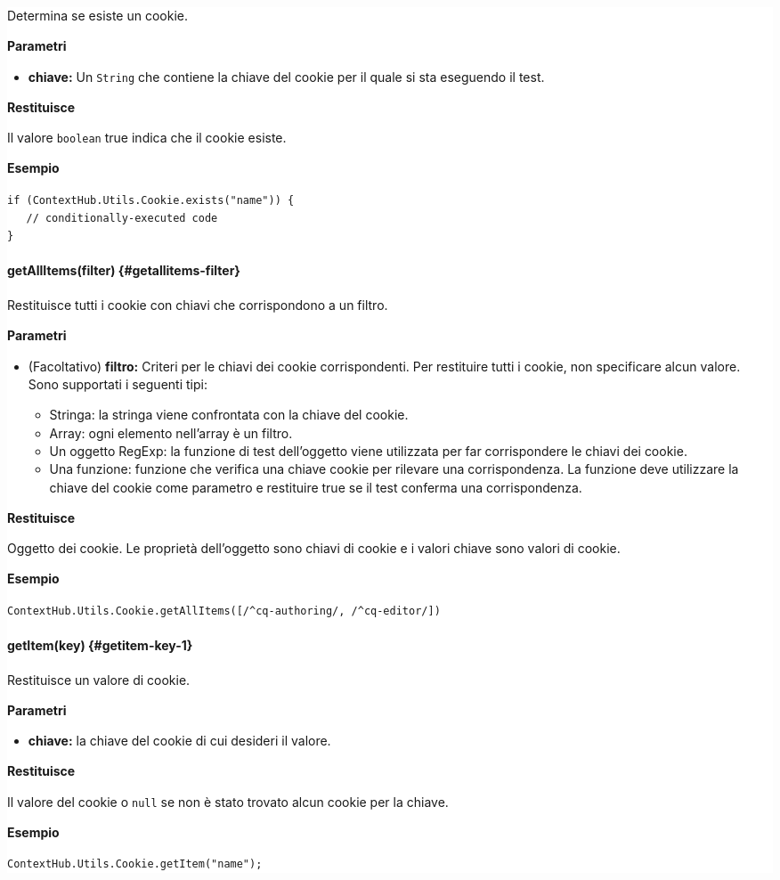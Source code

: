 Determina se esiste un cookie.

**Parametri**

* **chiave:** Un `String` che contiene la chiave del cookie per il quale si sta eseguendo il test.

**Restituisce**

Il valore `boolean` true indica che il cookie esiste.

**Esempio**

```
if (ContextHub.Utils.Cookie.exists("name")) {
   // conditionally-executed code
}
```

#### getAllItems(filter) {#getallitems-filter}

Restituisce tutti i cookie con chiavi che corrispondono a un filtro.

**Parametri**

* (Facoltativo) **filtro:** Criteri per le chiavi dei cookie corrispondenti. Per restituire tutti i cookie, non specificare alcun valore. Sono supportati i seguenti tipi:

   * Stringa: la stringa viene confrontata con la chiave del cookie.
   * Array: ogni elemento nell’array è un filtro.
   * Un oggetto RegExp: la funzione di test dell’oggetto viene utilizzata per far corrispondere le chiavi dei cookie.
   * Una funzione: funzione che verifica una chiave cookie per rilevare una corrispondenza. La funzione deve utilizzare la chiave del cookie come parametro e restituire true se il test conferma una corrispondenza.

**Restituisce**

Oggetto dei cookie. Le proprietà dell’oggetto sono chiavi di cookie e i valori chiave sono valori di cookie.

**Esempio**

```
ContextHub.Utils.Cookie.getAllItems([/^cq-authoring/, /^cq-editor/])
```

#### getItem(key) {#getitem-key-1}

Restituisce un valore di cookie.

**Parametri**

* **chiave:** la chiave del cookie di cui desideri il valore.

**Restituisce**

Il valore del cookie o `null` se non è stato trovato alcun cookie per la chiave.

**Esempio**

```
ContextHub.Utils.Cookie.getItem("name");
```
